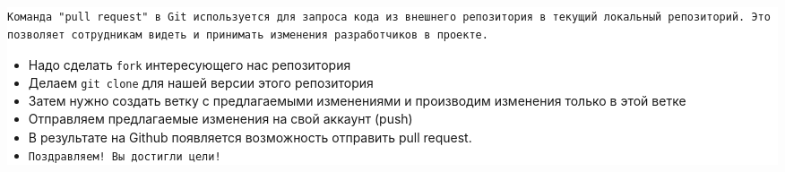 ```Команда "pull request" в Git используется для запроса кода из внешнего репозитория в текущий локальный репозиторий. Это позволяет сотрудникам видеть и принимать изменения разработчиков в проекте.```

- Надо сделать ``fork`` интересующего нас репозитория
- Делаем ``git clone`` для нашей версии этого репозитория
- Затем нужно создать ветку с предлагаемыми изменениями и производим изменения только в этой ветке
- Отправляем предлагаемые изменения на свой аккаунт (push)
- В результате на Github  появляется возможность отправить pull request.
- ```Поздравляем! Вы достигли цели!```